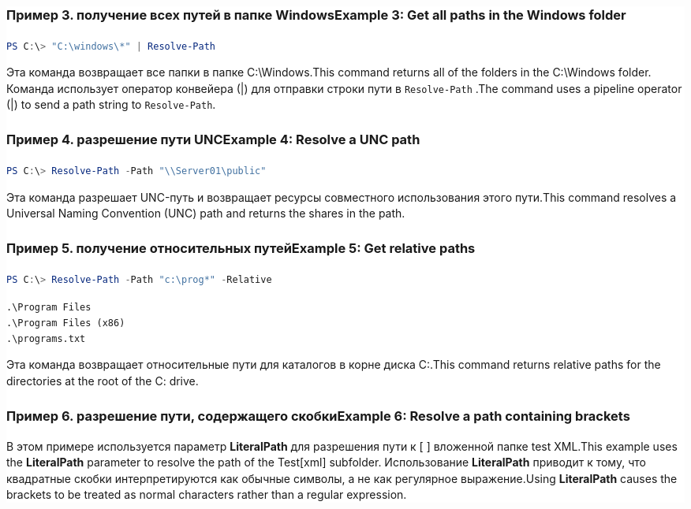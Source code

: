 ### <span data-ttu-id="3ac6f-118">Пример 3. получение всех путей в папке Windows</span><span class="sxs-lookup"><span data-stu-id="3ac6f-118">Example 3: Get all paths in the Windows folder</span></span>

```powershell
PS C:\> "C:\windows\*" | Resolve-Path
```

<span data-ttu-id="3ac6f-119">Эта команда возвращает все папки в папке C:\Windows.</span><span class="sxs-lookup"><span data-stu-id="3ac6f-119">This command returns all of the folders in the C:\Windows folder.</span></span> <span data-ttu-id="3ac6f-120">Команда использует оператор конвейера (|) для отправки строки пути в `Resolve-Path` .</span><span class="sxs-lookup"><span data-stu-id="3ac6f-120">The command uses a pipeline operator (|) to send a path string to `Resolve-Path`.</span></span>

### <span data-ttu-id="3ac6f-121">Пример 4. разрешение пути UNC</span><span class="sxs-lookup"><span data-stu-id="3ac6f-121">Example 4: Resolve a UNC path</span></span>

```powershell
PS C:\> Resolve-Path -Path "\\Server01\public"
```

<span data-ttu-id="3ac6f-122">Эта команда разрешает UNC-путь и возвращает ресурсы совместного использования этого пути.</span><span class="sxs-lookup"><span data-stu-id="3ac6f-122">This command resolves a Universal Naming Convention (UNC) path and returns the shares in the path.</span></span>

### <span data-ttu-id="3ac6f-123">Пример 5. получение относительных путей</span><span class="sxs-lookup"><span data-stu-id="3ac6f-123">Example 5: Get relative paths</span></span>

```powershell
PS C:\> Resolve-Path -Path "c:\prog*" -Relative
```

```Output
.\Program Files
.\Program Files (x86)
.\programs.txt
```

<span data-ttu-id="3ac6f-124">Эта команда возвращает относительные пути для каталогов в корне диска C:.</span><span class="sxs-lookup"><span data-stu-id="3ac6f-124">This command returns relative paths for the directories at the root of the C: drive.</span></span>

### <span data-ttu-id="3ac6f-125">Пример 6. разрешение пути, содержащего скобки</span><span class="sxs-lookup"><span data-stu-id="3ac6f-125">Example 6: Resolve a path containing brackets</span></span>

<span data-ttu-id="3ac6f-126">В этом примере используется параметр **LiteralPath** для разрешения пути к \[ \] вложенной папке test XML.</span><span class="sxs-lookup"><span data-stu-id="3ac6f-126">This example uses the **LiteralPath** parameter to resolve the path of the Test\[xml\] subfolder.</span></span>
<span data-ttu-id="3ac6f-127">Использование **LiteralPath** приводит к тому, что квадратные скобки интерпретируются как обычные символы, а не как регулярное выражение.</span><span class="sxs-lookup"><span data-stu-id="3ac6f-127">Using **LiteralPath** causes the brackets to be treated as normal characters rather than a regular expression.</span></span>

